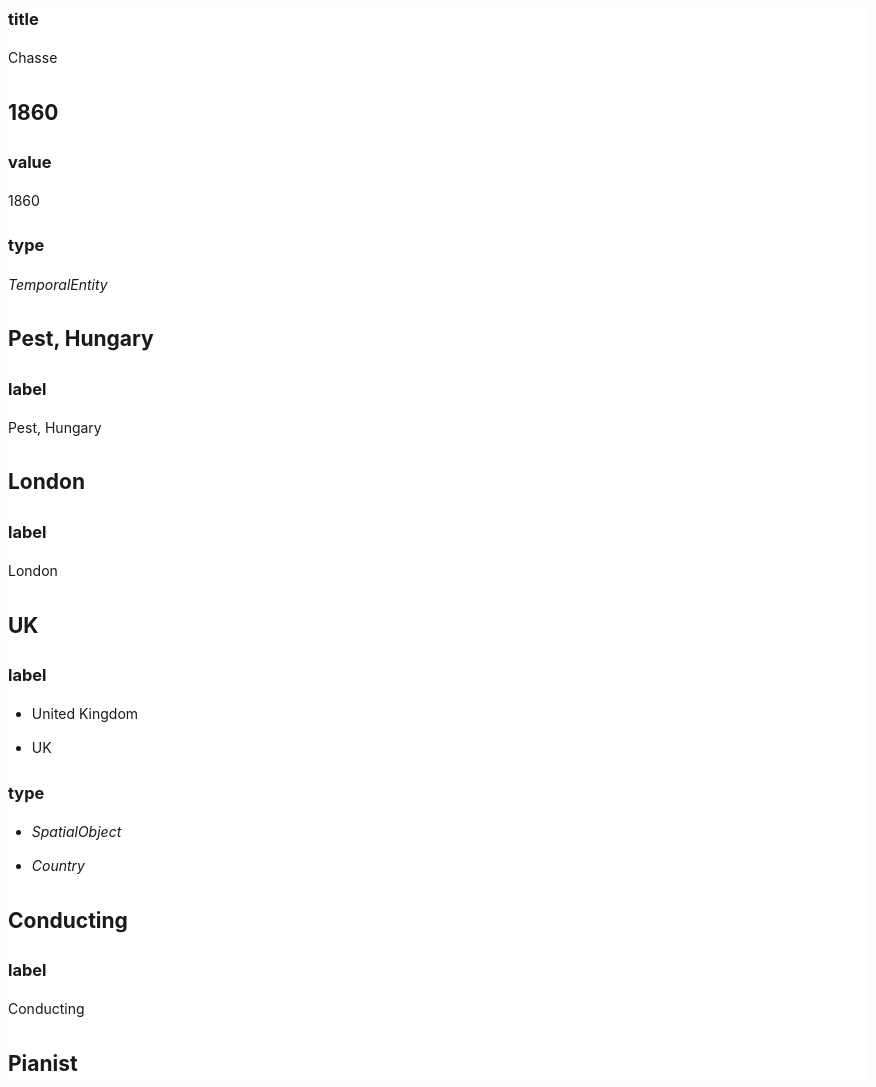 ### title


Chasse

## 1860

### value


1860

### type


*TemporalEntity*

## Pest, Hungary

### label


Pest, Hungary

## London

### label


London

## UK

### label

 - United Kingdom

 - UK

### type

 - *SpatialObject*

 - *Country*

## Conducting

### label


Conducting

## Pianist
